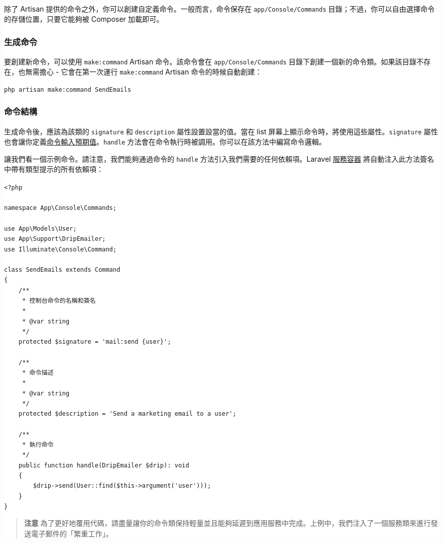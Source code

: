 除了 Artisan 提供的命令之外，你可以創建自定義命令。一般而言，命令保存在 `app/Console/Commands` 目錄；不過，你可以自由選擇命令的存儲位置，只要它能夠被 Composer 加載即可。

<a name="generating-commands"></a>
### 生成命令

要創建新命令，可以使用 `make:command` Artisan 命令。該命令會在 `app/Console/Commands` 目錄下創建一個新的命令類。如果該目錄不存在，也無需擔心 - 它會在第一次運行 `make:command` Artisan 命令的時候自動創建：

```shell
php artisan make:command SendEmails
```

<a name="command-structure"></a>
### 命令結構

生成命令後，應該為該類的 `signature` 和 `description` 屬性設置設當的值。當在 list 屏幕上顯示命令時，將使用這些屬性。`signature` 屬性也會讓你定義[命令輸入預期值](#defining-input-expectations)。`handle` 方法會在命令執行時被調用。你可以在該方法中編寫命令邏輯。

讓我們看一個示例命令。請注意，我們能夠通過命令的 `handle` 方法引入我們需要的任何依賴項。Laravel [服務容器](https://learnku.com/docs/laravel/9.x/container) 將自動注入此方法簽名中帶有類型提示的所有依賴項：

    <?php

    namespace App\Console\Commands;

    use App\Models\User;
    use App\Support\DripEmailer;
    use Illuminate\Console\Command;

    class SendEmails extends Command
    {
        /**
         * 控制台命令的名稱和簽名
         *
         * @var string
         */
        protected $signature = 'mail:send {user}';

        /**
         * 命令描述
         *
         * @var string
         */
        protected $description = 'Send a marketing email to a user';

        /**
         * 執行命令
         */
        public function handle(DripEmailer $drip): void
        {
            $drip->send(User::find($this->argument('user')));
        }
    }

> **注意**
> 為了更好地覆用代碼，請盡量讓你的命令類保持輕量並且能夠延遲到應用服務中完成。上例中，我們注入了一個服務類來進行發送電子郵件的「繁重工作」。
